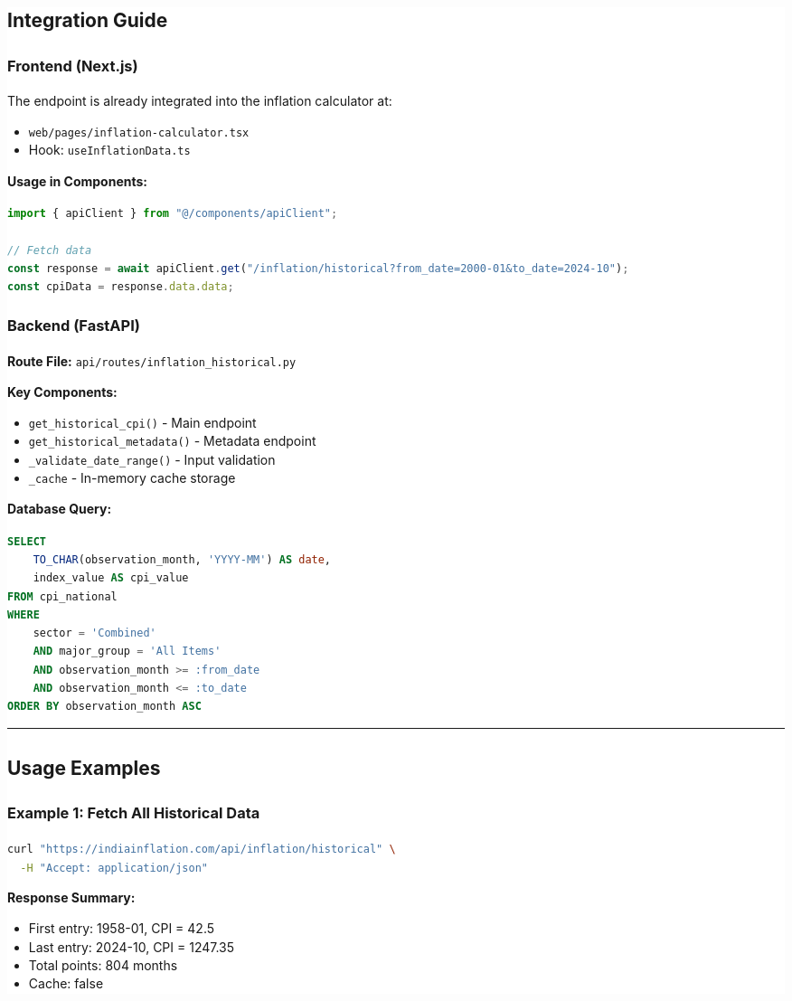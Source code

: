 
## Integration Guide

### Frontend (Next.js)

The endpoint is already integrated into the inflation calculator at:
- `web/pages/inflation-calculator.tsx`
- Hook: `useInflationData.ts`

**Usage in Components:**
```typescript
import { apiClient } from "@/components/apiClient";

// Fetch data
const response = await apiClient.get("/inflation/historical?from_date=2000-01&to_date=2024-10");
const cpiData = response.data.data;
```

### Backend (FastAPI)

**Route File:** `api/routes/inflation_historical.py`

**Key Components:**
- `get_historical_cpi()` - Main endpoint
- `get_historical_metadata()` - Metadata endpoint
- `_validate_date_range()` - Input validation
- `_cache` - In-memory cache storage

**Database Query:**
```sql
SELECT 
    TO_CHAR(observation_month, 'YYYY-MM') AS date,
    index_value AS cpi_value
FROM cpi_national
WHERE 
    sector = 'Combined'
    AND major_group = 'All Items'
    AND observation_month >= :from_date
    AND observation_month <= :to_date
ORDER BY observation_month ASC
```

---

## Usage Examples

### Example 1: Fetch All Historical Data

```bash
curl "https://indiainflation.com/api/inflation/historical" \
  -H "Accept: application/json"
```

**Response Summary:**
- First entry: 1958-01, CPI = 42.5
- Last entry: 2024-10, CPI = 1247.35
- Total points: 804 months
- Cache: false
